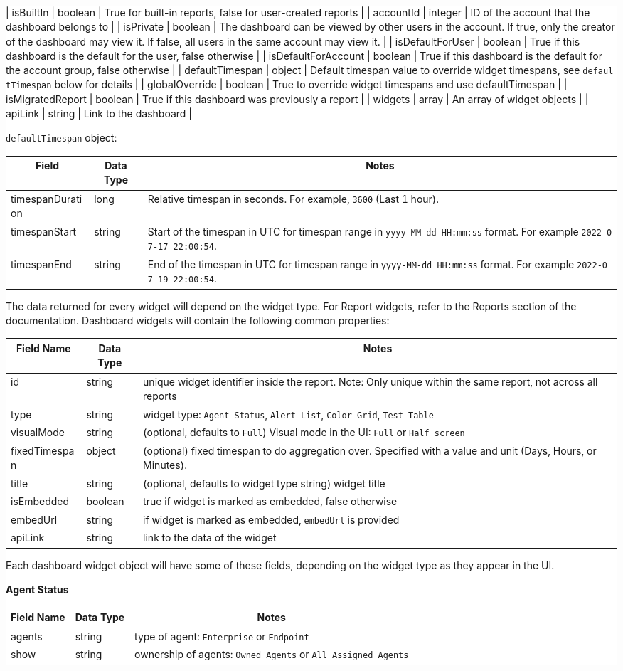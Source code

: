 | isBuiltIn           | boolean   | True for built-in reports, false for user-created reports                                                                                                                                                           |
| accountId           | integer   | ID of the account that the dashboard belongs to                                                                                                                                                                     |
| isPrivate           | boolean   | The dashboard can be viewed by other users in the account. If true, only the creator of the dashboard may view it. If false, all users in the same account may view it.                                             |
| isDefaultForUser    | boolean   | True if this dashboard is the default for the user, false otherwise                                                                                                                                                 |
| isDefaultForAccount | boolean   | True if this dashboard is the default for the account group, false otherwise                                                                                                                                        |
| defaultTimespan     | object    | Default timespan value to override widget timespans, see `defaultTimespan` below for details                                                                                                                        |
| globalOverride      | boolean   | True to override widget timespans and use defaultTimespan                                                                                                                                                           |
| isMigratedReport    | boolean   | True if this dashboard was previously a report                                                                                                                                                                      |
| widgets             | array     | An array of widget objects                                                                                                                                                                                          |
| apiLink             | string    | Link to the dashboard                                                                                                                                                                                               |

`defaultTimespan` object:

| Field            | Data Type | Notes                                                                                                               |
| ---------------- | --------- | ------------------------------------------------------------------------------------------------------------------- |
| timespanDuration | long      | Relative timespan in seconds. For example, `3600` (Last 1 hour).                                                    |
| timespanStart    | string    | Start of the timespan in UTC for timespan range in `yyyy-MM-dd HH:mm:ss` format. For example `2022-07-17 22:00:54`. |
| timespanEnd      | string    | End of the timespan in UTC for timespan range in `yyyy-MM-dd HH:mm:ss` format. For example `2022-07-19 22:00:54`.   |

The data returned for every widget will depend on the widget type. For Report widgets, refer to the Reports section of the documentation. Dashboard widgets will contain the following common properties:

| Field Name    | Data Type | Notes                                                                                                        |
| ------------- | --------- | ------------------------------------------------------------------------------------------------------------ |
| id            | string    | unique widget identifier inside the report. Note: Only unique within the same report, not across all reports |
| type          | string    | widget type: `Agent Status`, `Alert List`, `Color Grid`, `Test Table`                                        |
| visualMode    | string    | (optional, defaults to `Full`) Visual mode in the UI: `Full` or `Half screen`                                |
| fixedTimespan | object    | (optional) fixed timespan to do aggregation over. Specified with a value and unit (Days, Hours, or Minutes). |
| title         | string    | (optional, defaults to widget type string) widget title                                                      |
| isEmbedded    | boolean   | true if widget is marked as embedded, false otherwise                                                        |
| embedUrl      | string    | if widget is marked as embedded, `embedUrl` is provided                                                      |
| apiLink       | string    | link to the data of the widget                                                                               |

Each dashboard widget object will have some of these fields, depending on the widget type as they appear in the UI.

**Agent Status**

| Field Name | Data Type | Notes                                                        |
| ---------- | --------- | ------------------------------------------------------------ |
| agents     | string    | type of agent: `Enterprise` or `Endpoint`                    |
| show       | string    | ownership of agents: `Owned Agents` or `All Assigned Agents` |
